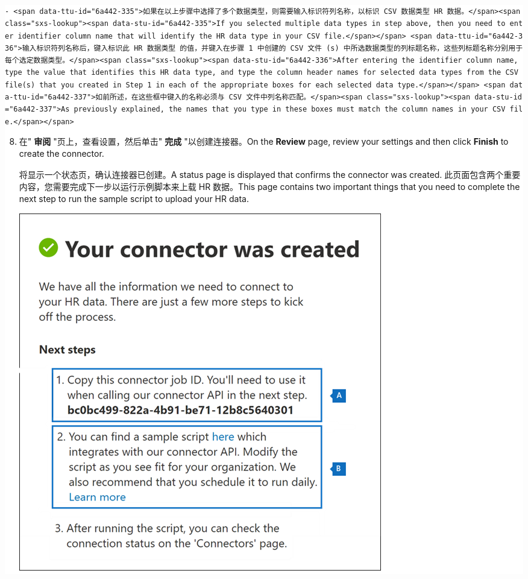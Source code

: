     - <span data-ttu-id="6a442-335">如果在以上步骤中选择了多个数据类型，则需要输入标识符列名称，以标识 CSV 数据类型 HR 数据。</span><span class="sxs-lookup"><span data-stu-id="6a442-335">If you selected multiple data types in step above, then you need to enter identifier column name that will identify the HR data type in your CSV file.</span></span> <span data-ttu-id="6a442-336">输入标识符列名称后，键入标识此 HR 数据类型 的值，并键入在步骤 1 中创建的 CSV 文件 (s) 中所选数据类型的列标题名称，这些列标题名称分别用于每个选定数据类型。</span><span class="sxs-lookup"><span data-stu-id="6a442-336">After entering the identifier column name, type the value that identifies this HR data type, and type the column header names for selected data types from the CSV file(s) that you created in Step 1 in each of the appropriate boxes for each selected data type.</span></span> <span data-ttu-id="6a442-337">如前所述，在这些框中键入的名称必须与 CSV 文件中列名称匹配。</span><span class="sxs-lookup"><span data-stu-id="6a442-337">As previously explained, the names that you type in these boxes must match the column names in your CSV file.</span></span>

8. <span data-ttu-id="6a442-338">在" **审阅** "页上，查看设置，然后单击" **完成** "以创建连接器。</span><span class="sxs-lookup"><span data-stu-id="6a442-338">On the **Review** page, review your settings and then click **Finish** to create the connector.</span></span>

   <span data-ttu-id="6a442-339">将显示一个状态页，确认连接器已创建。</span><span class="sxs-lookup"><span data-stu-id="6a442-339">A status page is displayed that confirms the connector was created.</span></span> <span data-ttu-id="6a442-340">此页面包含两个重要内容，您需要完成下一步以运行示例脚本来上载 HR 数据。</span><span class="sxs-lookup"><span data-stu-id="6a442-340">This page contains two important things that you need to complete the next step to run the sample script to upload your HR data.</span></span>

   ![查看包含作业 ID 的页面和指向 github 的示例脚本的链接](../media/HRConnector_Confirmation.png)
